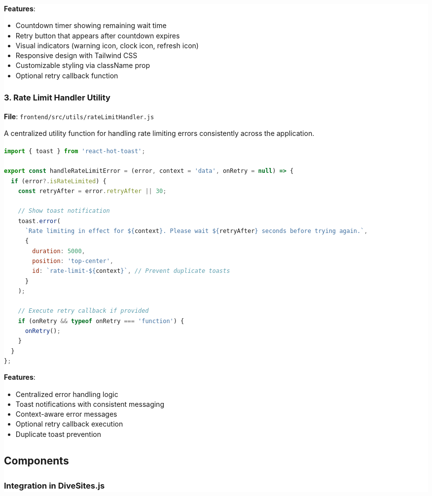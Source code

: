 ```javascript
```

**Features**:
- Countdown timer showing remaining wait time
- Retry button that appears after countdown expires
- Visual indicators (warning icon, clock icon, refresh icon)
- Responsive design with Tailwind CSS
- Customizable styling via className prop
- Optional retry callback function

### 3. Rate Limit Handler Utility

**File**: `frontend/src/utils/rateLimitHandler.js`

A centralized utility function for handling rate limiting errors consistently across the application.

```javascript
import { toast } from 'react-hot-toast';

export const handleRateLimitError = (error, context = 'data', onRetry = null) => {
  if (error?.isRateLimited) {
    const retryAfter = error.retryAfter || 30;
    
    // Show toast notification
    toast.error(
      `Rate limiting in effect for ${context}. Please wait ${retryAfter} seconds before trying again.`,
      {
        duration: 5000,
        position: 'top-center',
        id: `rate-limit-${context}`, // Prevent duplicate toasts
      }
    );
    
    // Execute retry callback if provided
    if (onRetry && typeof onRetry === 'function') {
      onRetry();
    }
  }
};
```

**Features**:
- Centralized error handling logic
- Toast notifications with consistent messaging
- Context-aware error messages
- Optional retry callback execution
- Duplicate toast prevention

## Components

### Integration in DiveSites.js
